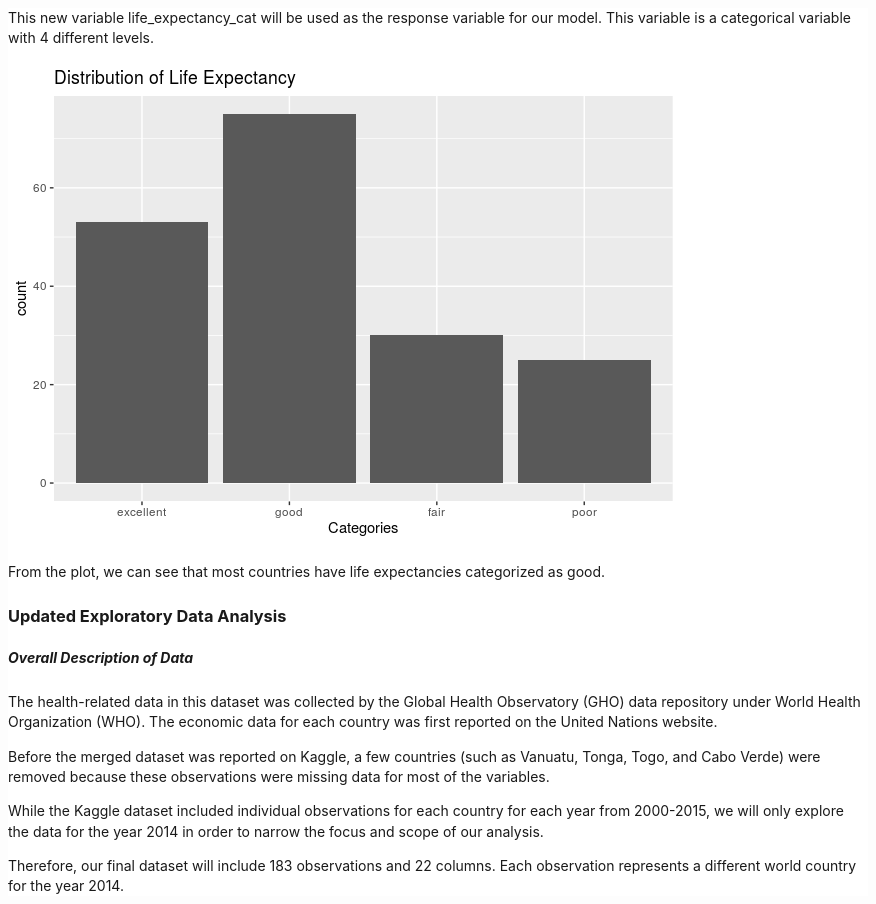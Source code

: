 This new variable life\_expectancy\_cat will be used as the response
variable for our model. This variable is a categorical variable with 4
different
levels.

![](regression-analysis_files/figure-gfm/plot-new-response-1.png)

From the plot, we can see that most countries have life expectancies
categorized as good.

### Updated Exploratory Data Analysis

##### Overall Description of Data

The health-related data in this dataset was collected by the Global
Health Observatory (GHO) data repository under World Health Organization
(WHO). The economic data for each country was first reported on the
United Nations website.

Before the merged dataset was reported on Kaggle, a few countries (such
as Vanuatu, Tonga, Togo, and Cabo Verde) were removed because these
observations were missing data for most of the variables.

While the Kaggle dataset included individual observations for each
country for each year from 2000-2015, we will only explore the data for
the year 2014 in order to narrow the focus and scope of our analysis.

Therefore, our final dataset will include 183 observations and 22
columns. Each observation represents a different world country for the
year 2014.

